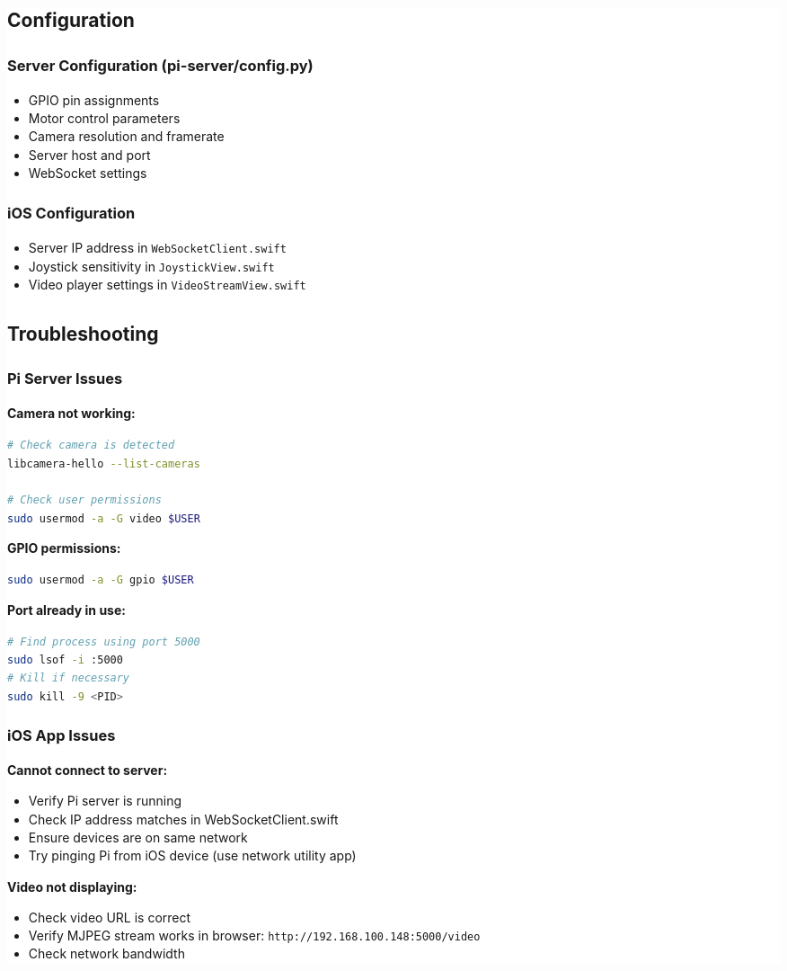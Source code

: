 ## Configuration

### Server Configuration (pi-server/config.py)

- GPIO pin assignments
- Motor control parameters
- Camera resolution and framerate
- Server host and port
- WebSocket settings

### iOS Configuration

- Server IP address in `WebSocketClient.swift`
- Joystick sensitivity in `JoystickView.swift`
- Video player settings in `VideoStreamView.swift`

## Troubleshooting

### Pi Server Issues

**Camera not working:**
```bash
# Check camera is detected
libcamera-hello --list-cameras

# Check user permissions
sudo usermod -a -G video $USER
```

**GPIO permissions:**
```bash
sudo usermod -a -G gpio $USER
```

**Port already in use:**
```bash
# Find process using port 5000
sudo lsof -i :5000
# Kill if necessary
sudo kill -9 <PID>
```

### iOS App Issues

**Cannot connect to server:**
- Verify Pi server is running
- Check IP address matches in WebSocketClient.swift
- Ensure devices are on same network
- Try pinging Pi from iOS device (use network utility app)

**Video not displaying:**
- Check video URL is correct
- Verify MJPEG stream works in browser: `http://192.168.100.148:5000/video`
- Check network bandwidth
